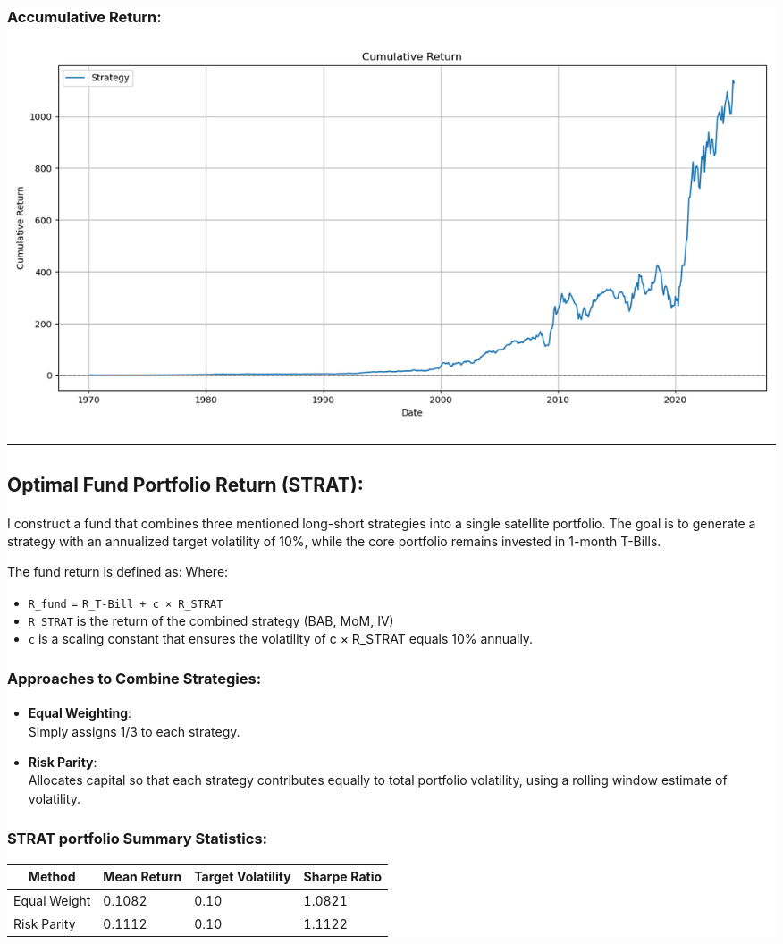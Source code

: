 ### Accumulative Return:

![Idio_Vol Strategy Plot](plots/idio_vol_cum.png)

---

## Optimal Fund Portfolio Return (STRAT):

I construct a fund that combines three mentioned long-short strategies into a single satellite portfolio. The goal is to generate a strategy with an annualized target volatility of 10%, while the core portfolio remains invested in 1-month T-Bills.

The fund return is defined as:
Where:
- `R_fund` = `R_T-Bill + c × R_STRAT`
- `R_STRAT` is the return of the combined strategy (BAB, MoM, IV)
- `c` is a scaling constant that ensures the volatility of c × R_STRAT equals 10% annually. 

### Approaches to Combine Strategies:


- **Equal Weighting**:  
  Simply assigns 1/3 to each strategy.

- **Risk Parity**:  
  Allocates capital so that each strategy contributes equally to total portfolio volatility, using a rolling window estimate of volatility.

### STRAT portfolio Summary Statistics:

| Method            | Mean Return | Target Volatility | Sharpe Ratio |
|-------------------|-------------|-------------------|--------------|
| Equal Weight      | 0.1082      | 0.10              | 1.0821       |
| Risk Parity       | 0.1112      | 0.10              | 1.1122       |
